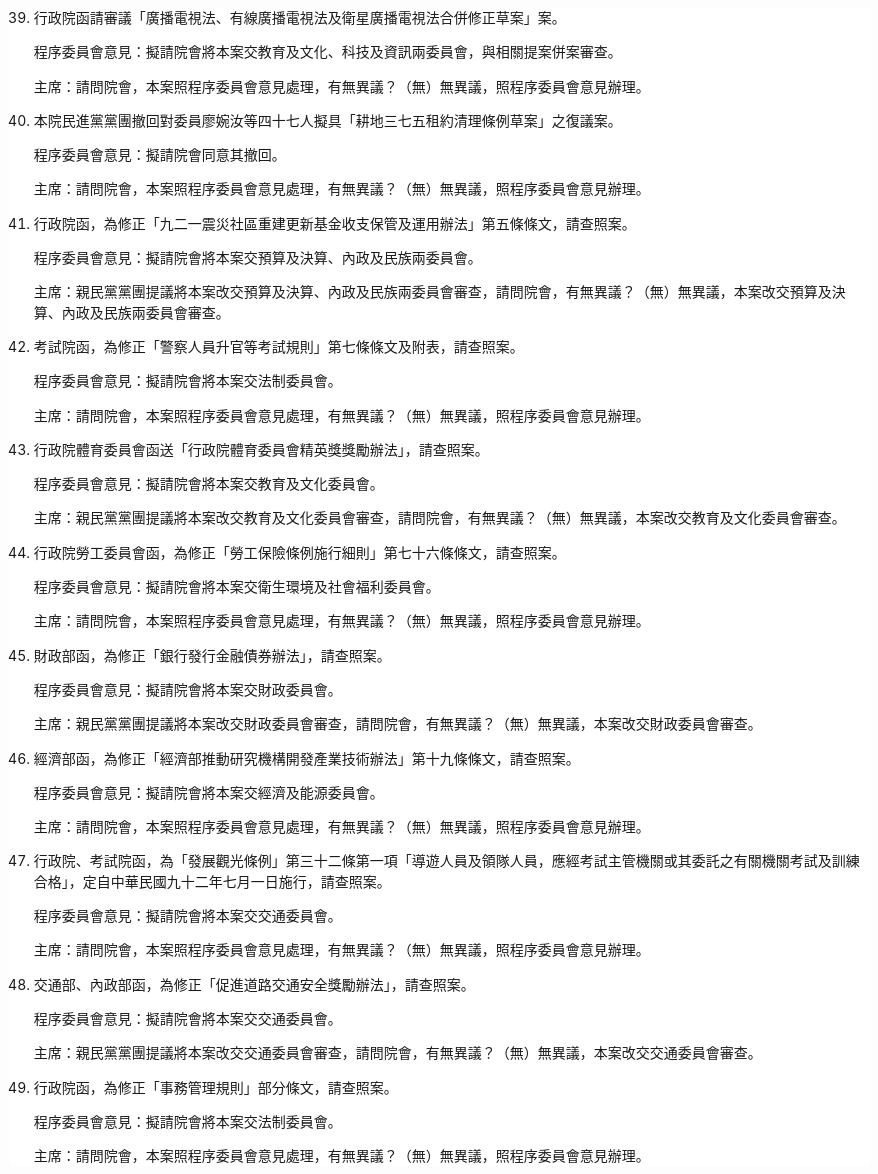 39. 行政院函請審議「廣播電視法、有線廣播電視法及衛星廣播電視法合併修正草案」案。

    程序委員會意見：擬請院會將本案交教育及文化、科技及資訊兩委員會，與相關提案併案審查。

    主席：請問院會，本案照程序委員會意見處理，有無異議？（無）無異議，照程序委員會意見辦理。

40. 本院民進黨黨團撤回對委員廖婉汝等四十七人擬具「耕地三七五租約清理條例草案」之復議案。

    程序委員會意見：擬請院會同意其撤回。

    主席：請問院會，本案照程序委員會意見處理，有無異議？（無）無異議，照程序委員會意見辦理。

41. 行政院函，為修正「九二一震災社區重建更新基金收支保管及運用辦法」第五條條文，請查照案。

    程序委員會意見：擬請院會將本案交預算及決算、內政及民族兩委員會。

    主席：親民黨黨團提議將本案改交預算及決算、內政及民族兩委員會審查，請問院會，有無異議？（無）無異議，本案改交預算及決算、內政及民族兩委員會審查。

42. 考試院函，為修正「警察人員升官等考試規則」第七條條文及附表，請查照案。

    程序委員會意見：擬請院會將本案交法制委員會。

    主席：請問院會，本案照程序委員會意見處理，有無異議？（無）無異議，照程序委員會意見辦理。

43. 行政院體育委員會函送「行政院體育委員會精英獎獎勵辦法」，請查照案。

    程序委員會意見：擬請院會將本案交教育及文化委員會。

    主席：親民黨黨團提議將本案改交教育及文化委員會審查，請問院會，有無異議？（無）無異議，本案改交教育及文化委員會審查。

44. 行政院勞工委員會函，為修正「勞工保險條例施行細則」第七十六條條文，請查照案。

    程序委員會意見：擬請院會將本案交衛生環境及社會福利委員會。

    主席：請問院會，本案照程序委員會意見處理，有無異議？（無）無異議，照程序委員會意見辦理。

45. 財政部函，為修正「銀行發行金融債券辦法」，請查照案。

    程序委員會意見：擬請院會將本案交財政委員會。

    主席：親民黨黨團提議將本案改交財政委員會審查，請問院會，有無異議？（無）無異議，本案改交財政委員會審查。

46. 經濟部函，為修正「經濟部推動研究機構開發產業技術辦法」第十九條條文，請查照案。

    程序委員會意見：擬請院會將本案交經濟及能源委員會。

    主席：請問院會，本案照程序委員會意見處理，有無異議？（無）無異議，照程序委員會意見辦理。

47. 行政院、考試院函，為「發展觀光條例」第三十二條第一項「導遊人員及領隊人員，應經考試主管機關或其委託之有關機關考試及訓練合格」，定自中華民國九十二年七月一日施行，請查照案。

    程序委員會意見：擬請院會將本案交交通委員會。

    主席：請問院會，本案照程序委員會意見處理，有無異議？（無）無異議，照程序委員會意見辦理。

48. 交通部、內政部函，為修正「促進道路交通安全獎勵辦法」，請查照案。

    程序委員會意見：擬請院會將本案交交通委員會。

    主席：親民黨黨團提議將本案改交交通委員會審查，請問院會，有無異議？（無）無異議，本案改交交通委員會審查。

49. 行政院函，為修正「事務管理規則」部分條文，請查照案。

    程序委員會意見：擬請院會將本案交法制委員會。

    主席：請問院會，本案照程序委員會意見處理，有無異議？（無）無異議，照程序委員會意見辦理。
